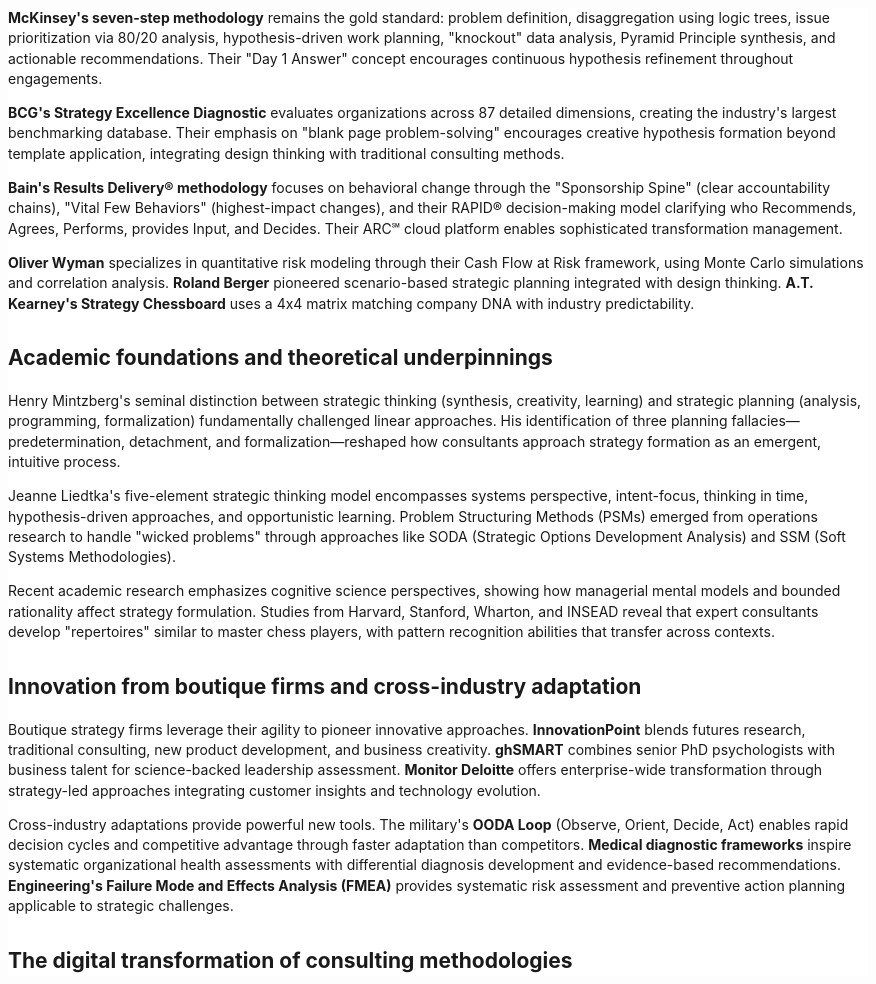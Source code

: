 **McKinsey's seven-step methodology** remains the gold standard: problem definition, disaggregation using logic trees, issue prioritization via 80/20 analysis, hypothesis-driven work planning, "knockout" data analysis, Pyramid Principle synthesis, and actionable recommendations. Their "Day 1 Answer" concept encourages continuous hypothesis refinement throughout engagements.

**BCG's Strategy Excellence Diagnostic** evaluates organizations across 87 detailed dimensions, creating the industry's largest benchmarking database. Their emphasis on "blank page problem-solving" encourages creative hypothesis formation beyond template application, integrating design thinking with traditional consulting methods.

**Bain's Results Delivery® methodology** focuses on behavioral change through the "Sponsorship Spine" (clear accountability chains), "Vital Few Behaviors" (highest-impact changes), and their RAPID® decision-making model clarifying who Recommends, Agrees, Performs, provides Input, and Decides. Their ARC℠ cloud platform enables sophisticated transformation management.

**Oliver Wyman** specializes in quantitative risk modeling through their Cash Flow at Risk framework, using Monte Carlo simulations and correlation analysis. **Roland Berger** pioneered scenario-based strategic planning integrated with design thinking. **A.T. Kearney's Strategy Chessboard** uses a 4x4 matrix matching company DNA with industry predictability.

## Academic foundations and theoretical underpinnings

Henry Mintzberg's seminal distinction between strategic thinking (synthesis, creativity, learning) and strategic planning (analysis, programming, formalization) fundamentally challenged linear approaches. His identification of three planning fallacies—predetermination, detachment, and formalization—reshaped how consultants approach strategy formation as an emergent, intuitive process.

Jeanne Liedtka's five-element strategic thinking model encompasses systems perspective, intent-focus, thinking in time, hypothesis-driven approaches, and opportunistic learning. Problem Structuring Methods (PSMs) emerged from operations research to handle "wicked problems" through approaches like SODA (Strategic Options Development Analysis) and SSM (Soft Systems Methodologies).

Recent academic research emphasizes cognitive science perspectives, showing how managerial mental models and bounded rationality affect strategy formulation. Studies from Harvard, Stanford, Wharton, and INSEAD reveal that expert consultants develop "repertoires" similar to master chess players, with pattern recognition abilities that transfer across contexts.

## Innovation from boutique firms and cross-industry adaptation

Boutique strategy firms leverage their agility to pioneer innovative approaches. **InnovationPoint** blends futures research, traditional consulting, new product development, and business creativity. **ghSMART** combines senior PhD psychologists with business talent for science-backed leadership assessment. **Monitor Deloitte** offers enterprise-wide transformation through strategy-led approaches integrating customer insights and technology evolution.

Cross-industry adaptations provide powerful new tools. The military's **OODA Loop** (Observe, Orient, Decide, Act) enables rapid decision cycles and competitive advantage through faster adaptation than competitors. **Medical diagnostic frameworks** inspire systematic organizational health assessments with differential diagnosis development and evidence-based recommendations. **Engineering's Failure Mode and Effects Analysis (FMEA)** provides systematic risk assessment and preventive action planning applicable to strategic challenges.

## The digital transformation of consulting methodologies

